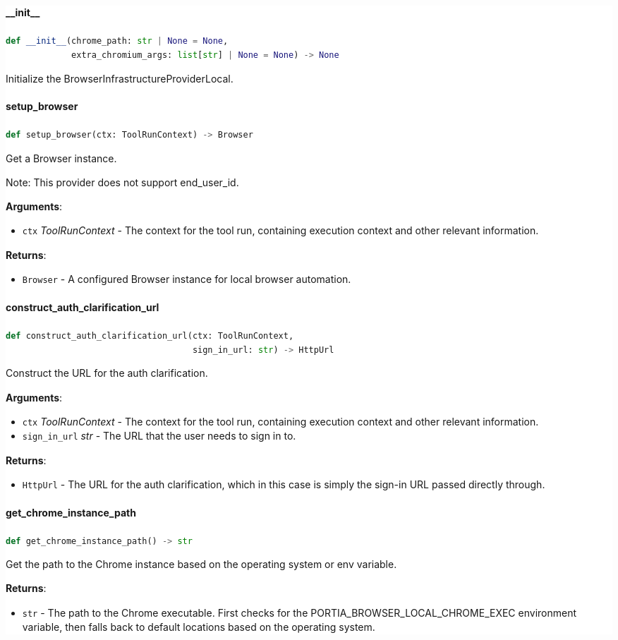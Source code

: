 #### \_\_init\_\_

```python
def __init__(chrome_path: str | None = None,
             extra_chromium_args: list[str] | None = None) -> None
```

Initialize the BrowserInfrastructureProviderLocal.

#### setup\_browser

```python
def setup_browser(ctx: ToolRunContext) -> Browser
```

Get a Browser instance.

Note: This provider does not support end_user_id.

**Arguments**:

- `ctx` _ToolRunContext_ - The context for the tool run, containing execution context
  and other relevant information.
  

**Returns**:

- `Browser` - A configured Browser instance for local browser automation.

#### construct\_auth\_clarification\_url

```python
def construct_auth_clarification_url(ctx: ToolRunContext,
                                     sign_in_url: str) -> HttpUrl
```

Construct the URL for the auth clarification.

**Arguments**:

- `ctx` _ToolRunContext_ - The context for the tool run, containing execution context
  and other relevant information.
- `sign_in_url` _str_ - The URL that the user needs to sign in to.
  

**Returns**:

- `HttpUrl` - The URL for the auth clarification, which in this case is simply the sign-in
  URL passed directly through.

#### get\_chrome\_instance\_path

```python
def get_chrome_instance_path() -> str
```

Get the path to the Chrome instance based on the operating system or env variable.

**Returns**:

- `str` - The path to the Chrome executable. First checks for the
  PORTIA_BROWSER_LOCAL_CHROME_EXEC environment variable, then falls back to default
  locations based on the operating system.
  